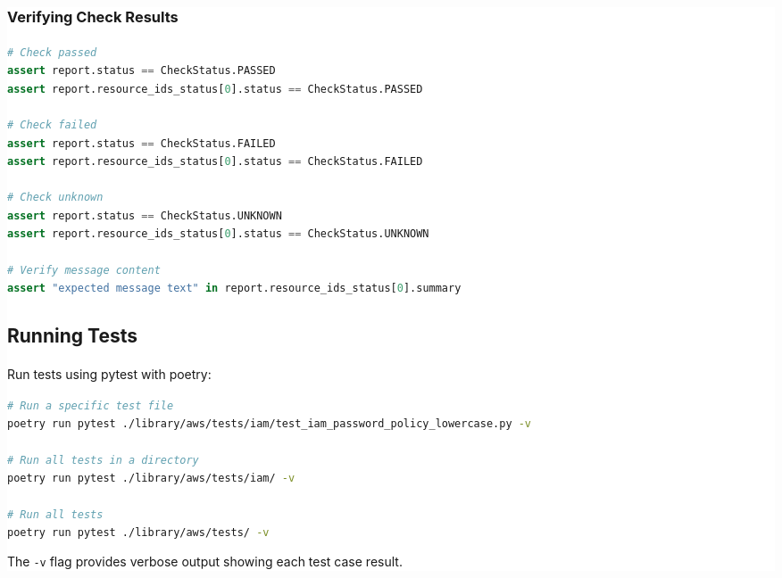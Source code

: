 ### Verifying Check Results

```python
# Check passed
assert report.status == CheckStatus.PASSED
assert report.resource_ids_status[0].status == CheckStatus.PASSED

# Check failed
assert report.status == CheckStatus.FAILED
assert report.resource_ids_status[0].status == CheckStatus.FAILED

# Check unknown
assert report.status == CheckStatus.UNKNOWN
assert report.resource_ids_status[0].status == CheckStatus.UNKNOWN

# Verify message content
assert "expected message text" in report.resource_ids_status[0].summary
```

## Running Tests

Run tests using pytest with poetry:

```bash
# Run a specific test file
poetry run pytest ./library/aws/tests/iam/test_iam_password_policy_lowercase.py -v

# Run all tests in a directory
poetry run pytest ./library/aws/tests/iam/ -v

# Run all tests
poetry run pytest ./library/aws/tests/ -v
```

The `-v` flag provides verbose output showing each test case result.

